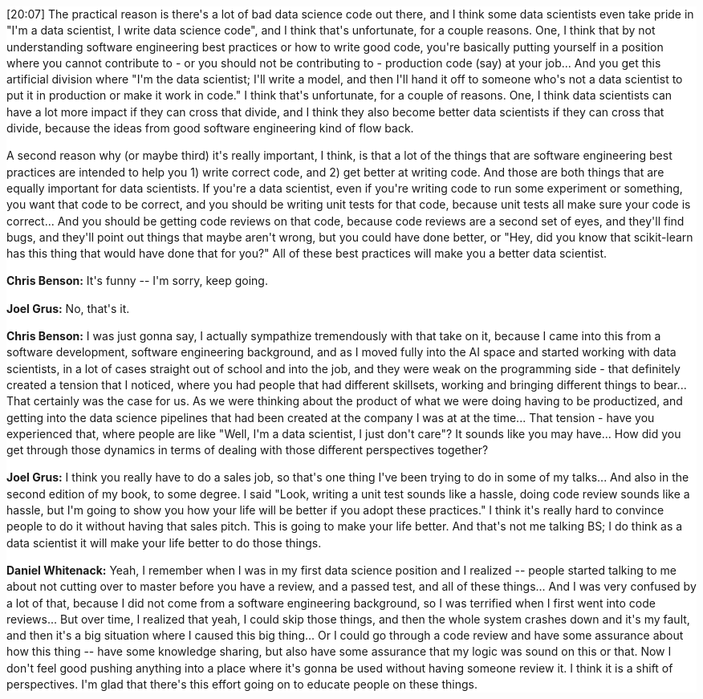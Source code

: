 \[20:07\] The practical reason is there's a lot of bad data science code out there, and I think some data scientists even take pride in "I'm a data scientist, I write data science code", and I think that's unfortunate, for a couple reasons. One, I think that by not understanding software engineering best practices or how to write good code, you're basically putting yourself in a position where you cannot contribute to - or you should not be contributing to - production code (say) at your job... And you get this artificial division where "I'm the data scientist; I'll write a model, and then I'll hand it off to someone who's not a data scientist to put it in production or make it work in code." I think that's unfortunate, for a couple of reasons. One, I think data scientists can have a lot more impact if they can cross that divide, and I think they also become better data scientists if they can cross that divide, because the ideas from good software engineering kind of flow back.

A second reason why (or maybe third) it's really important, I think, is that a lot of the things that are software engineering best practices are intended to help you 1) write correct code, and 2) get better at writing code. And those are both things that are equally important for data scientists. If you're a data scientist, even if you're writing code to run some experiment or something, you want that code to be correct, and you should be writing unit tests for that code, because unit tests all make sure your code is correct... And you should be getting code reviews on that code, because code reviews are a second set of eyes, and they'll find bugs, and they'll point out things that maybe aren't wrong, but you could have done better, or "Hey, did you know that scikit-learn has this thing that would have done that for you?" All of these best practices will make you a better data scientist.

**Chris Benson:** It's funny -- I'm sorry, keep going.

**Joel Grus:** No, that's it.

**Chris Benson:** I was just gonna say, I actually sympathize tremendously with that take on it, because I came into this from a software development, software engineering background, and as I moved fully into the AI space and started working with data scientists, in a lot of cases straight out of school and into the job, and they were weak on the programming side - that definitely created a tension that I noticed, where you had people that had different skillsets, working and bringing different things to bear... That certainly was the case for us. As we were thinking about the product of what we were doing having to be productized, and getting into the data science pipelines that had been created at the company I was at at the time... That tension - have you experienced that, where people are like "Well, I'm a data scientist, I just don't care"? It sounds like you may have... How did you get through those dynamics in terms of dealing with those different perspectives together?

**Joel Grus:** I think you really have to do a sales job, so that's one thing I've been trying to do in some of my talks... And also in the second edition of my book, to some degree. I said "Look, writing a unit test sounds like a hassle, doing code review sounds like a hassle, but I'm going to show you how your life will be better if you adopt these practices." I think it's really hard to convince people to do it without having that sales pitch. This is going to make your life better. And that's not me talking BS; I do think as a data scientist it will make your life better to do those things.

**Daniel Whitenack:** Yeah, I remember when I was in my first data science position and I realized -- people started talking to me about not cutting over to master before you have a review, and a passed test, and all of these things... And I was very confused by a lot of that, because I did not come from a software engineering background, so I was terrified when I first went into code reviews... But over time, I realized that yeah, I could skip those things, and then the whole system crashes down and it's my fault, and then it's a big situation where I caused this big thing... Or I could go through a code review and have some assurance about how this thing -- have some knowledge sharing, but also have some assurance that my logic was sound on this or that. Now I don't feel good pushing anything into a place where it's gonna be used without having someone review it. I think it is a shift of perspectives. I'm glad that there's this effort going on to educate people on these things.
